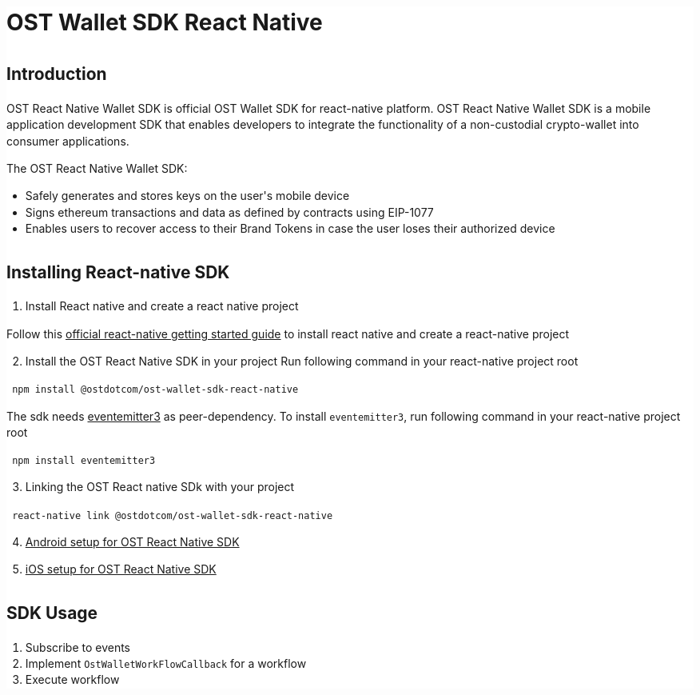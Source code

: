 
# OST Wallet SDK React Native

## Introduction

OST React Native Wallet SDK is official OST Wallet SDK for react-native platform. OST React Native Wallet SDK is a mobile application development SDK that enables developers to integrate the functionality of a non-custodial crypto-wallet into consumer applications. 



The OST React Native Wallet SDK:

* Safely generates and stores keys on the user's mobile device
* Signs ethereum transactions and data as defined by contracts using EIP-1077
* Enables users to recover access to their Brand Tokens in case the user loses their authorized device




## Installing React-native SDK

1. Install React native and create a react native project

Follow this [official react-native getting started guide](https://facebook.github.io/react-native/docs/0.59/getting-started) to install react native and create a react-native project

2. Install the OST React Native SDK in your project
Run following command in your react-native project root

```bash
 npm install @ostdotcom/ost-wallet-sdk-react-native
```

The sdk needs [eventemitter3](https://github.com/primus/eventemitter3) as peer-dependency. To install `eventemitter3`, run following command in your react-native project root
```bash
 npm install eventemitter3
```

3. Linking the OST React native SDk with your project

```bash
 react-native link @ostdotcom/ost-wallet-sdk-react-native
```

4. [Android setup for OST React Native SDK](android_setup.md)

5. [iOS setup for OST React Native SDK](ios_setup.md)

## SDK Usage

1. Subscribe to events
2. Implement `OstWalletWorkFlowCallback` for a workflow
3. Execute workflow

